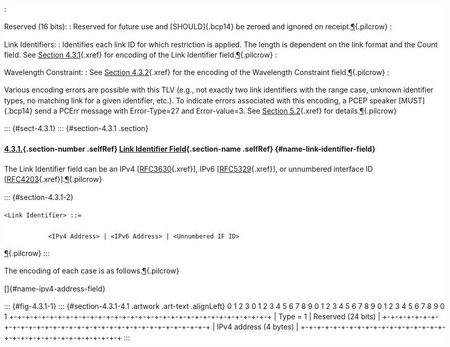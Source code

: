 :   

Reserved (16 bits):
:   Reserved for future use and [SHOULD]{.bcp14} be zeroed and ignored
    on receipt.[¶](#section-4.3-11.6){.pilcrow}
:   

Link Identifiers:
:   Identifies each link ID for which restriction is applied. The length
    is dependent on the link format and the Count field. See [Section
    4.3.1](#sect-4.3.1){.xref} for encoding of the Link Identifier
    field.[¶](#section-4.3-11.8){.pilcrow}
:   

Wavelength Constraint:
:   See [Section 4.3.2](#sect-4.3.2){.xref} for the encoding of the
    Wavelength Constraint field.[¶](#section-4.3-11.10){.pilcrow}
:   

Various encoding errors are possible with this TLV (e.g., not exactly
two link identifiers with the range case, unknown identifier types, no
matching link for a given identifier, etc.). To indicate errors
associated with this encoding, a PCEP speaker [MUST]{.bcp14} send a
PCErr message with Error-Type=27 and Error-value=3. See [Section
5.2](#sect-5.2){.xref} for details.[¶](#section-4.3-12){.pilcrow}

::: {#sect-4.3.1}
::: {#section-4.3.1 .section}
#### [4.3.1.](#section-4.3.1){.section-number .selfRef} [Link Identifier Field](#name-link-identifier-field){.section-name .selfRef} {#name-link-identifier-field}

The Link Identifier field can be an IPv4 \[[RFC3630](#RFC3630){.xref}\],
IPv6 \[[RFC5329](#RFC5329){.xref}\], or unnumbered interface ID
\[[RFC4203](#RFC4203){.xref}\].[¶](#section-4.3.1-1){.pilcrow}

::: {#section-4.3.1-2}
``` {.sourcecode .lang-rbnf}
<Link Identifier> ::=

            <IPv4 Address> | <IPv6 Address> | <Unnumbered IF ID>
```

[¶](#section-4.3.1-2){.pilcrow}
:::

The encoding of each case is as follows.[¶](#section-4.3.1-3){.pilcrow}

[]{#name-ipv4-address-field}

::: {#fig-4.3.1-1}
::: {#section-4.3.1-4.1 .artwork .art-text .alignLeft}
     0                   1                   2                   3
     0 1 2 3 4 5 6 7 8 9 0 1 2 3 4 5 6 7 8 9 0 1 2 3 4 5 6 7 8 9 0 1
    +-+-+-+-+-+-+-+-+-+-+-+-+-+-+-+-+-+-+-+-+-+-+-+-+-+-+-+-+-+-+-+-+
    |  Type = 1     |    Reserved  (24 bits)                        |
    +-+-+-+-+-+-+-+-+-+-+-+-+-+-+-+-+-+-+-+-+-+-+-+-+-+-+-+-+-+-+-+-+
    | IPv4 address (4 bytes)                                        |
    +-+-+-+-+-+-+-+-+-+-+-+-+-+-+-+-+-+-+-+-+-+-+-+-+-+-+-+-+-+-+-+-+
:::
